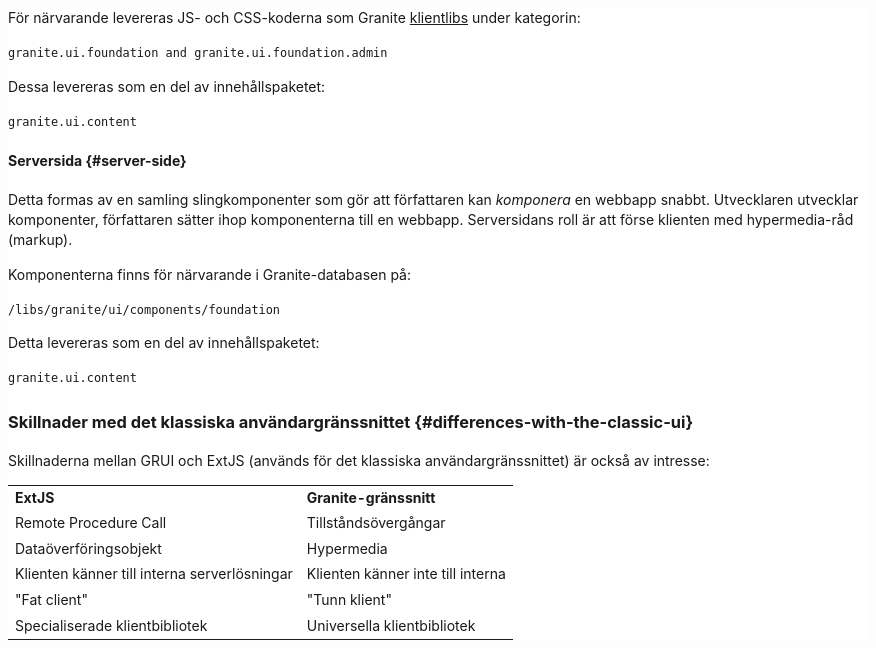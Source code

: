 För närvarande levereras JS- och CSS-koderna som Granite [klientlibs](/help/sites-developing/clientlibs.md) under kategorin:

`granite.ui.foundation and granite.ui.foundation.admin`

Dessa levereras som en del av innehållspaketet:

`granite.ui.content`

#### Serversida {#server-side}

Detta formas av en samling slingkomponenter som gör att författaren kan *komponera* en webbapp snabbt. Utvecklaren utvecklar komponenter, författaren sätter ihop komponenterna till en webbapp. Serversidans roll är att förse klienten med hypermedia-råd (markup).

Komponenterna finns för närvarande i Granite-databasen på:

`/libs/granite/ui/components/foundation`

Detta levereras som en del av innehållspaketet:

`granite.ui.content`

### Skillnader med det klassiska användargränssnittet {#differences-with-the-classic-ui}

Skillnaderna mellan GRUI och ExtJS (används för det klassiska användargränssnittet) är också av intresse:

<table> 
 <tbody> 
  <tr> 
   <td><strong>ExtJS</strong></td> 
   <td><strong>Granite-gränssnitt</strong></td> 
  </tr> 
  <tr> 
   <td>Remote Procedure Call<br /> </td> 
   <td>Tillståndsövergångar</td> 
  </tr> 
  <tr> 
   <td>Dataöverföringsobjekt</td> 
   <td>Hypermedia</td> 
  </tr> 
  <tr> 
   <td>Klienten känner till interna serverlösningar</td> 
   <td>Klienten känner inte till interna</td> 
  </tr> 
  <tr> 
   <td>"Fat client"</td> 
   <td>"Tunn klient"</td> 
  </tr> 
  <tr> 
   <td>Specialiserade klientbibliotek</td> 
   <td>Universella klientbibliotek</td> 
  </tr> 
 </tbody> 
</table>
